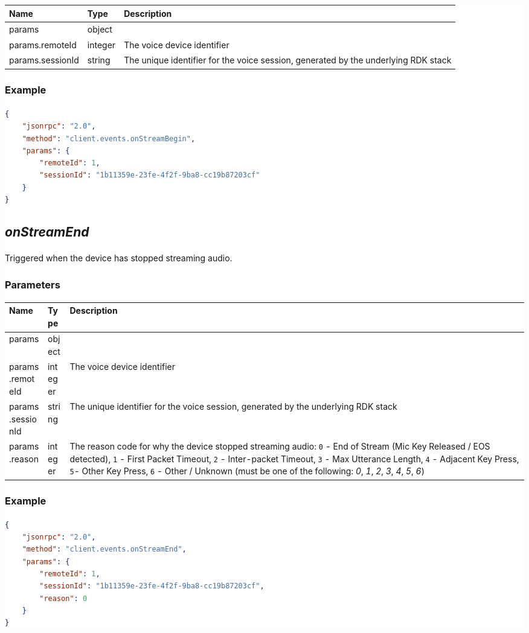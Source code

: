 | Name | Type | Description |
| :-------- | :-------- | :-------- |
| params | object |  |
| params.remoteId | integer | The voice device identifier |
| params.sessionId | string | The unique identifier for the voice session, generated by the underlying RDK stack |

### Example

```json
{
    "jsonrpc": "2.0",
    "method": "client.events.onStreamBegin",
    "params": {
        "remoteId": 1,
        "sessionId": "1b11359e-23fe-4f2f-9ba8-cc19b87203cf"
    }
}
```

<a name="onStreamEnd"></a>
## *onStreamEnd*

Triggered when the device has stopped streaming audio.

### Parameters

| Name | Type | Description |
| :-------- | :-------- | :-------- |
| params | object |  |
| params.remoteId | integer | The voice device identifier |
| params.sessionId | string | The unique identifier for the voice session, generated by the underlying RDK stack |
| params.reason | integer | The reason code for why the device stopped streaming audio: `0` - End of Stream (Mic Key Released / EOS detected), `1` - First Packet Timeout, `2` - Inter-packet Timeout, `3` - Max Utterance Length, `4` - Adjacent Key Press, `5`- Other Key Press, `6` - Other / Unknown (must be one of the following: *0*, *1*, *2*, *3*, *4*, *5*, *6*) |

### Example

```json
{
    "jsonrpc": "2.0",
    "method": "client.events.onStreamEnd",
    "params": {
        "remoteId": 1,
        "sessionId": "1b11359e-23fe-4f2f-9ba8-cc19b87203cf",
        "reason": 0
    }
}
```

